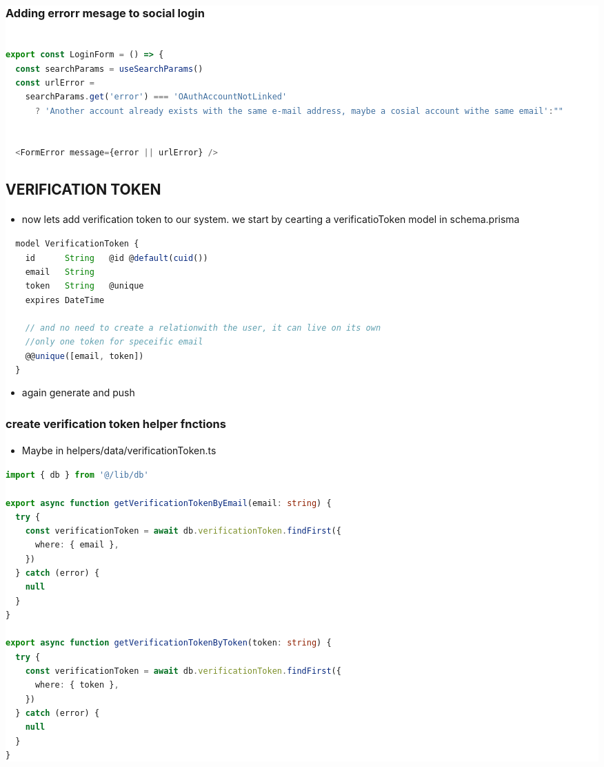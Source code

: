 ### Adding errorr mesage to social login

```ts

export const LoginForm = () => {
  const searchParams = useSearchParams()
  const urlError =
    searchParams.get('error') === 'OAuthAccountNotLinked'
      ? 'Another account already exists with the same e-mail address, maybe a cosial account withe same email':""


  <FormError message={error || urlError} />

```

## VERIFICATION TOKEN

- now lets add verification token to our system. we start by cearting a verificatioToken model in schema.prisma

```ts
  model VerificationToken {
    id      String   @id @default(cuid())
    email   String
    token   String   @unique
    expires DateTime

    // and no need to create a relationwith the user, it can live on its own
    //only one token for speceific email
    @@unique([email, token])
  }
```

- again generate and push

### create verification token helper fnctions

- Maybe in helpers/data/verificationToken.ts

```ts
import { db } from '@/lib/db'

export async function getVerificationTokenByEmail(email: string) {
  try {
    const verificationToken = await db.verificationToken.findFirst({
      where: { email },
    })
  } catch (error) {
    null
  }
}

export async function getVerificationTokenByToken(token: string) {
  try {
    const verificationToken = await db.verificationToken.findFirst({
      where: { token },
    })
  } catch (error) {
    null
  }
}
```
